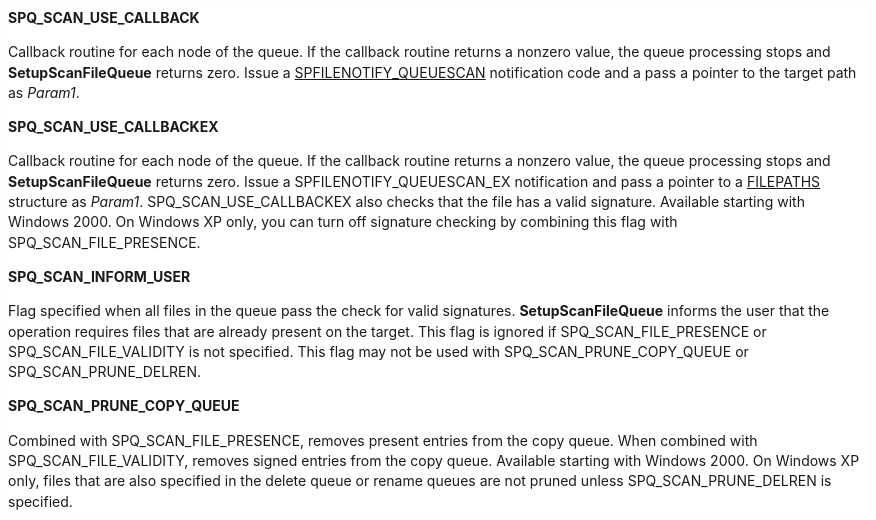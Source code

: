 </td>
</tr>
<tr>
<td width="40%"><a id="SPQ_SCAN_USE_CALLBACK"></a><a id="spq_scan_use_callback"></a><dl>
<dt><b>SPQ_SCAN_USE_CALLBACK</b></dt>
</dl>
</td>
<td width="60%">
Callback routine for each node of the queue. If the callback routine returns a nonzero value, the queue processing stops and 
<b>SetupScanFileQueue</b> returns zero. Issue a 
<a href="https://msdn.microsoft.com/8aacc6c0-b6fe-4b4a-bbe4-a0351baf1f30">SPFILENOTIFY_QUEUESCAN</a> notification code and a pass a pointer to the target path as <i>Param1</i>.

</td>
</tr>
<tr>
<td width="40%"><a id="SPQ_SCAN_USE_CALLBACKEX"></a><a id="spq_scan_use_callbackex"></a><dl>
<dt><b>SPQ_SCAN_USE_CALLBACKEX</b></dt>
</dl>
</td>
<td width="60%">
Callback routine for each node of the queue. If the callback routine returns a nonzero value, the queue processing stops and 
<b>SetupScanFileQueue</b> returns zero. Issue a SPFILENOTIFY_QUEUESCAN_EX notification and pass a pointer to a 
<a href="https://msdn.microsoft.com/220b1485-73f0-4c31-aa40-e4c9179bfd0f">FILEPATHS</a> structure as <i>Param1</i>. SPQ_SCAN_USE_CALLBACKEX also checks that the file has a valid signature. Available starting with Windows 2000. On Windows XP only, you can turn off signature checking by combining this flag with SPQ_SCAN_FILE_PRESENCE.

</td>
</tr>
<tr>
<td width="40%"><a id="SPQ_SCAN_INFORM_USER"></a><a id="spq_scan_inform_user"></a><dl>
<dt><b>SPQ_SCAN_INFORM_USER</b></dt>
</dl>
</td>
<td width="60%">
Flag  specified when all  files in the queue pass the check for valid signatures. 
<b>SetupScanFileQueue</b> informs the user that the operation requires files that are already present on the target. This flag is ignored if SPQ_SCAN_FILE_PRESENCE or SPQ_SCAN_FILE_VALIDITY is not specified. This flag may not be used with SPQ_SCAN_PRUNE_COPY_QUEUE or SPQ_SCAN_PRUNE_DELREN.

</td>
</tr>
<tr>
<td width="40%"><a id="SPQ_SCAN_PRUNE_COPY_QUEUE"></a><a id="spq_scan_prune_copy_queue"></a><dl>
<dt><b>SPQ_SCAN_PRUNE_COPY_QUEUE</b></dt>
</dl>
</td>
<td width="60%">
Combined with SPQ_SCAN_FILE_PRESENCE, removes present entries from the copy queue. When combined with SPQ_SCAN_FILE_VALIDITY, removes signed entries from the copy queue. Available starting with Windows 2000. On Windows XP only, files that are also specified in the delete queue or rename queues are not pruned unless SPQ_SCAN_PRUNE_DELREN is specified.
